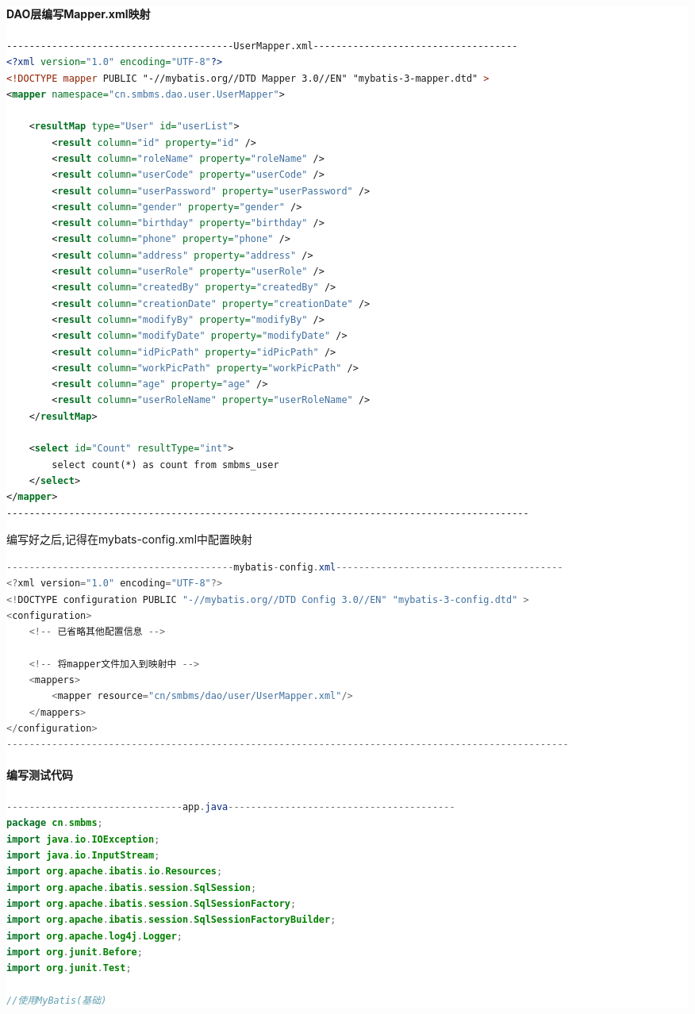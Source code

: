 #### DAO层编写Mapper.xml映射  
```xml
----------------------------------------UserMapper.xml------------------------------------
<?xml version="1.0" encoding="UTF-8"?>
<!DOCTYPE mapper PUBLIC "-//mybatis.org//DTD Mapper 3.0//EN" "mybatis-3-mapper.dtd" >
<mapper namespace="cn.smbms.dao.user.UserMapper">
         
    <resultMap type="User" id="userList">
        <result column="id" property="id" />
        <result column="roleName" property="roleName" />
        <result column="userCode" property="userCode" />
        <result column="userPassword" property="userPassword" />
        <result column="gender" property="gender" />
        <result column="birthday" property="birthday" />
        <result column="phone" property="phone" />
        <result column="address" property="address" />
        <result column="userRole" property="userRole" />
        <result column="createdBy" property="createdBy" />
        <result column="creationDate" property="creationDate" />
        <result column="modifyBy" property="modifyBy" />
        <result column="modifyDate" property="modifyDate" />
        <result column="idPicPath" property="idPicPath" />
        <result column="workPicPath" property="workPicPath" />
        <result column="age" property="age" />
        <result column="userRoleName" property="userRoleName" />
    </resultMap>
         
    <select id="Count" resultType="int">
        select count(*) as count from smbms_user
    </select>
</mapper>
--------------------------------------------------------------------------------------------
```
编写好之后,记得在mybats-config.xml中配置映射  
```java
----------------------------------------mybatis-config.xml----------------------------------------
<?xml version="1.0" encoding="UTF-8"?>
<!DOCTYPE configuration PUBLIC "-//mybatis.org//DTD Config 3.0//EN" "mybatis-3-config.dtd" >
<configuration>
    <!-- 已省略其他配置信息 -->
 
    <!-- 将mapper文件加入到映射中 -->
    <mappers>
        <mapper resource="cn/smbms/dao/user/UserMapper.xml"/>
    </mappers>
</configuration>
---------------------------------------------------------------------------------------------------
```
  
#### 编写测试代码  
```java
-------------------------------app.java----------------------------------------
package cn.smbms;
import java.io.IOException;
import java.io.InputStream;
import org.apache.ibatis.io.Resources;
import org.apache.ibatis.session.SqlSession;
import org.apache.ibatis.session.SqlSessionFactory;
import org.apache.ibatis.session.SqlSessionFactoryBuilder;
import org.apache.log4j.Logger;
import org.junit.Before;
import org.junit.Test;
 
//使用MyBatis(基础)
```